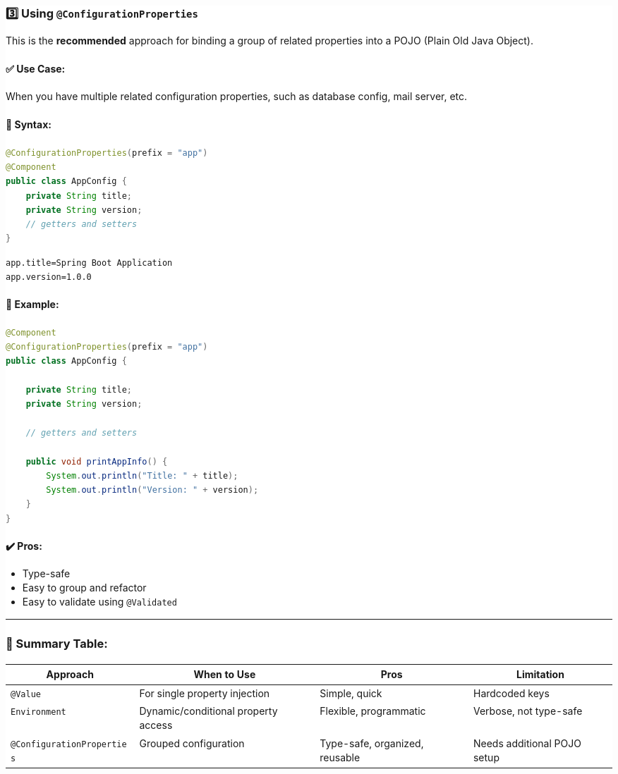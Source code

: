 
### 3️⃣ **Using `@ConfigurationProperties`**
This is the **recommended** approach for binding a group of related properties into a POJO (Plain Old Java Object).

#### ✅ Use Case:
When you have multiple related configuration properties, such as database config, mail server, etc.

#### 🧠 Syntax:
```java
@ConfigurationProperties(prefix = "app")
@Component
public class AppConfig {
    private String title;
    private String version;
    // getters and setters
}
```

```properties
app.title=Spring Boot Application
app.version=1.0.0
```

#### 🧪 Example:
```java
@Component
@ConfigurationProperties(prefix = "app")
public class AppConfig {

    private String title;
    private String version;

    // getters and setters

    public void printAppInfo() {
        System.out.println("Title: " + title);
        System.out.println("Version: " + version);
    }
}
```

#### ✔️ Pros:
- Type-safe
- Easy to group and refactor
- Easy to validate using `@Validated`

---

### 🧠 Summary Table:

| Approach                  | When to Use                       | Pros                          | Limitation                   |
|--------------------------|-----------------------------------|-------------------------------|------------------------------|
| `@Value`                 | For single property injection     | Simple, quick                 | Hardcoded keys               |
| `Environment`            | Dynamic/conditional property access | Flexible, programmatic        | Verbose, not type-safe       |
| `@ConfigurationProperties` | Grouped configuration             | Type-safe, organized, reusable | Needs additional POJO setup  |
